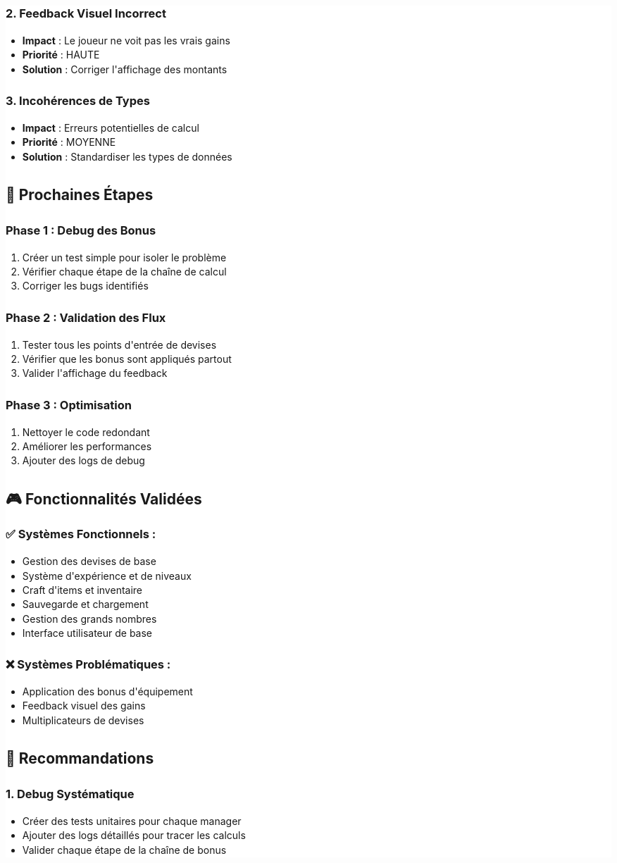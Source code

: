 ### **2. Feedback Visuel Incorrect**
- **Impact** : Le joueur ne voit pas les vrais gains
- **Priorité** : HAUTE
- **Solution** : Corriger l'affichage des montants

### **3. Incohérences de Types**
- **Impact** : Erreurs potentielles de calcul
- **Priorité** : MOYENNE
- **Solution** : Standardiser les types de données

## 📝 **Prochaines Étapes**

### **Phase 1 : Debug des Bonus**
1. Créer un test simple pour isoler le problème
2. Vérifier chaque étape de la chaîne de calcul
3. Corriger les bugs identifiés

### **Phase 2 : Validation des Flux**
1. Tester tous les points d'entrée de devises
2. Vérifier que les bonus sont appliqués partout
3. Valider l'affichage du feedback

### **Phase 3 : Optimisation**
1. Nettoyer le code redondant
2. Améliorer les performances
3. Ajouter des logs de debug

## 🎮 **Fonctionnalités Validées**

### **✅ Systèmes Fonctionnels :**
- Gestion des devises de base
- Système d'expérience et de niveaux
- Craft d'items et inventaire
- Sauvegarde et chargement
- Gestion des grands nombres
- Interface utilisateur de base

### **❌ Systèmes Problématiques :**
- Application des bonus d'équipement
- Feedback visuel des gains
- Multiplicateurs de devises

## 🔧 **Recommandations**

### **1. Debug Systématique**
- Créer des tests unitaires pour chaque manager
- Ajouter des logs détaillés pour tracer les calculs
- Valider chaque étape de la chaîne de bonus
